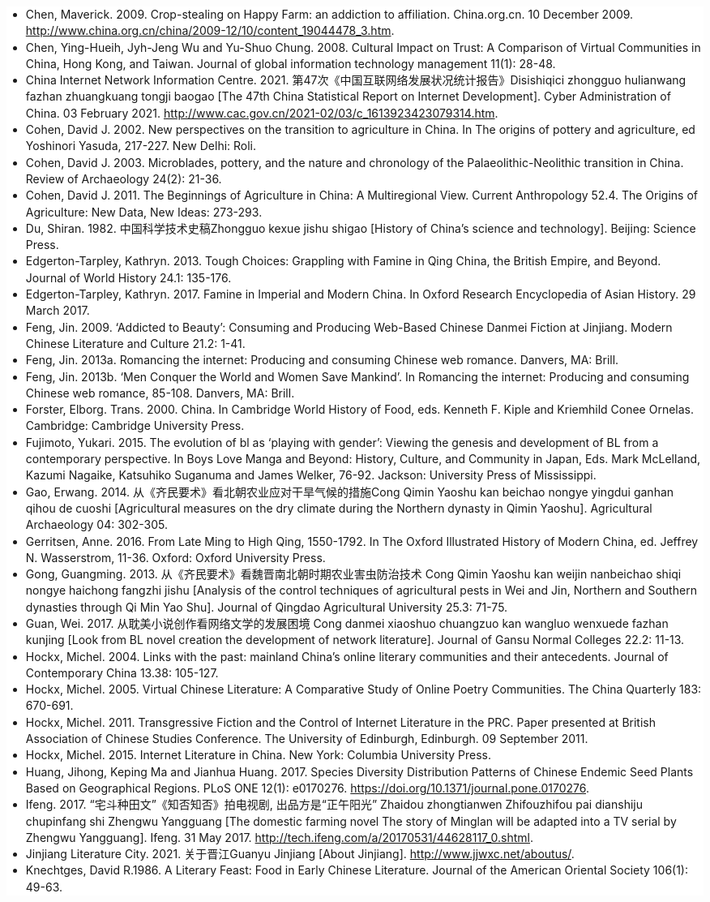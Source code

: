 - Chen, Maverick. 2009. Crop-stealing on Happy Farm: an addiction to affiliation. China.org.cn. 10 December 2009. http://www.china.org.cn/china/2009-12/10/content_19044478_3.htm.
- Chen, Ying-Hueih, Jyh-Jeng Wu and Yu-Shuo Chung. 2008. Cultural Impact on Trust: A Comparison of Virtual Communities in China, Hong Kong, and Taiwan. Journal of global information technology management 11(1): 28-48.
- China Internet Network Information Centre. 2021. 第47次《中国互联网络发展状况统计报告》Disishiqici zhongguo hulianwang fazhan zhuangkuang tongji baogao [The 47th China Statistical Report on Internet Development]. Cyber Administration of China. 03 February 2021. http://www.cac.gov.cn/2021-02/03/c_1613923423079314.htm.
- Cohen, David J. 2002. New perspectives on the transition to agriculture in China. In The origins of pottery and agriculture, ed Yoshinori Yasuda, 217-227. New Delhi: Roli.
- Cohen, David J. 2003. Microblades, pottery, and the nature and chronology of the Palaeolithic-Neolithic transition in China. Review of Archaeology 24(2): 21-36.
- Cohen, David J. 2011. The Beginnings of Agriculture in China: A Multiregional View. Current Anthropology 52.4. The Origins of Agriculture: New Data, New Ideas: 273-293.
- Du, Shiran. 1982. 中国科学技术史稿Zhongguo kexue jishu shigao [History of China’s science and technology]. Beijing: Science Press.
- Edgerton-Tarpley, Kathryn. 2013. Tough Choices: Grappling with Famine in Qing China, the British Empire, and Beyond. Journal of World History 24.1: 135-176.
- Edgerton-Tarpley, Kathryn. 2017. Famine in Imperial and Modern China. In Oxford Research Encyclopedia of Asian History. 29 March 2017.
- Feng, Jin. 2009. ‘Addicted to Beauty’: Consuming and Producing Web-Based Chinese Danmei Fiction at Jinjiang. Modern Chinese Literature and Culture 21.2: 1-41.
- Feng, Jin. 2013a. Romancing the internet: Producing and consuming Chinese web romance. Danvers, MA: Brill.
- Feng, Jin. 2013b. ‘Men Conquer the World and Women Save Mankind’. In Romancing the internet: Producing and consuming Chinese web romance, 85-108. Danvers, MA: Brill.
- Forster, Elborg. Trans. 2000. China. In Cambridge World History of Food, eds. Kenneth F. Kiple and Kriemhild Conee Ornelas. Cambridge: Cambridge University Press.
- Fujimoto, Yukari. 2015. The evolution of bl as ‘playing with gender’: Viewing the genesis and development of BL from a contemporary perspective. In Boys Love Manga and Beyond: History, Culture, and Community in Japan, Eds. Mark McLelland, Kazumi Nagaike, Katsuhiko Suganuma and James Welker, 76-92. Jackson: University Press of Mississippi.
- Gao, Erwang. 2014. 从《齐民要术》看北朝农业应对干旱气候的措施Cong Qimin Yaoshu kan beichao nongye yingdui ganhan qihou de cuoshi [Agricultural measures on the dry climate during the Northern dynasty in Qimin Yaoshu]. Agricultural Archaeology 04: 302-305.
- Gerritsen, Anne. 2016. From Late Ming to High Qing, 1550-1792. In The Oxford Illustrated History of Modern China, ed. Jeffrey N. Wasserstrom, 11-36. Oxford: Oxford University Press.
- Gong, Guangming. 2013. 从《齐民要术》看魏晋南北朝时期农业害虫防治技术 Cong Qimin Yaoshu kan weijin nanbeichao shiqi nongye haichong fangzhi jishu [Analysis of the control techniques of agricultural pests in Wei and Jin, Northern and Southern dynasties through Qi Min Yao Shu]. Journal of Qingdao Agricultural University 25.3: 71-75.
- Guan, Wei. 2017. 从耽美小说创作看网络文学的发展困境 Cong danmei xiaoshuo chuangzuo kan wangluo wenxuede fazhan kunjing [Look from BL novel creation the development of network literature]. Journal of Gansu Normal Colleges 22.2: 11-13.
- Hockx, Michel. 2004. Links with the past: mainland China’s online literary communities and their antecedents. Journal of Contemporary China 13.38: 105-127.
- Hockx, Michel. 2005. Virtual Chinese Literature: A Comparative Study of Online Poetry Communities. The China Quarterly 183: 670-691.
- Hockx, Michel. 2011. Transgressive Fiction and the Control of Internet Literature in the PRC. Paper presented at British Association of Chinese Studies Conference. The University of Edinburgh, Edinburgh. 09 September 2011.
- Hockx, Michel. 2015. Internet Literature in China. New York: Columbia University Press.
- Huang, Jihong, Keping Ma and Jianhua Huang. 2017. Species Diversity Distribution Patterns of Chinese Endemic Seed Plants Based on Geographical Regions. PLoS ONE 12(1): e0170276. https://doi.org/10.1371/journal.pone.0170276.
- Ifeng. 2017. “宅斗种田文”《知否知否》拍电视剧, 出品方是“正午阳光” Zhaidou zhongtianwen Zhifouzhifou pai dianshiju chupinfang shi Zhengwu Yangguang [The domestic farming novel The story of Minglan will be adapted into a TV serial by Zhengwu Yangguang]. Ifeng. 31 May 2017. http://tech.ifeng.com/a/20170531/44628117_0.shtml.
- Jinjiang Literature City. 2021. 关于晋江Guanyu Jinjiang [About Jinjiang]. http://www.jjwxc.net/aboutus/.
- Knechtges, David R.1986. A Literary Feast: Food in Early Chinese Literature. Journal of the American Oriental Society 106(1): 49-63.